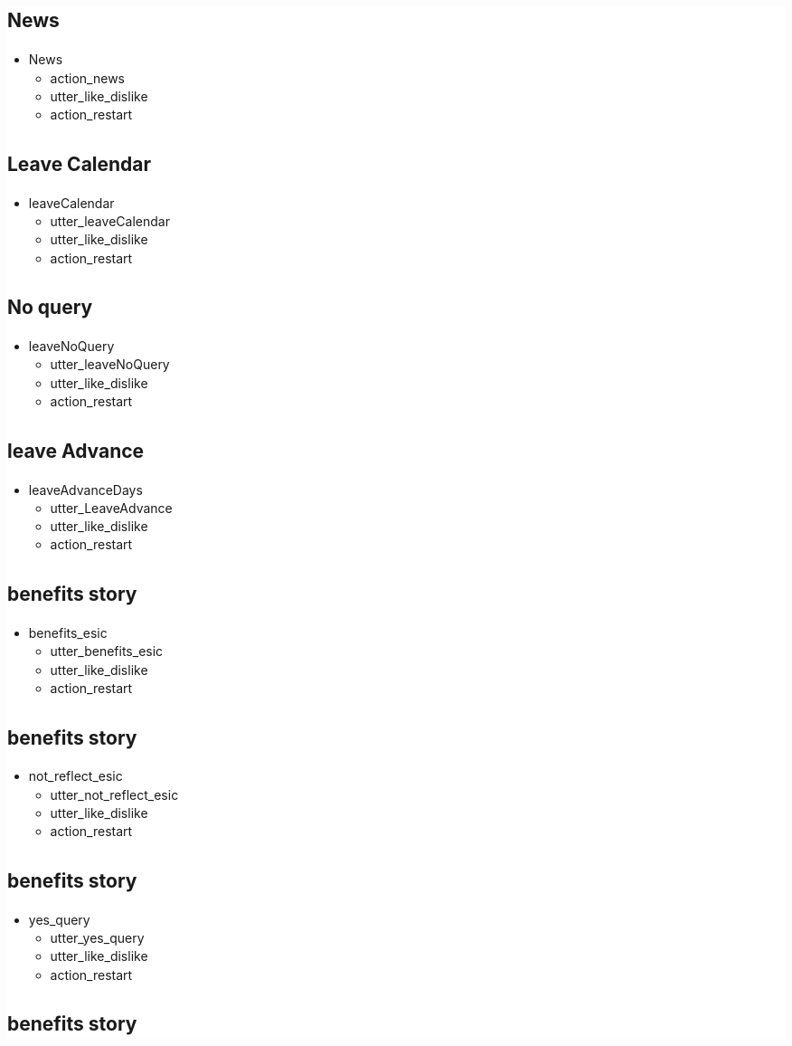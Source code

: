 ## News

* News
    - action_news
    - utter_like_dislike
    - action_restart

## Leave Calendar

* leaveCalendar
    - utter_leaveCalendar
    - utter_like_dislike
    - action_restart

## No query

* leaveNoQuery
    - utter_leaveNoQuery
    - utter_like_dislike
    - action_restart

## leave Advance

* leaveAdvanceDays
    - utter_LeaveAdvance
    - utter_like_dislike
    - action_restart

## benefits story

* benefits_esic
   - utter_benefits_esic
   - utter_like_dislike
   - action_restart

## benefits story

* not_reflect_esic
   - utter_not_reflect_esic
   - utter_like_dislike
   - action_restart

## benefits story

* yes_query
   - utter_yes_query
   - utter_like_dislike
   - action_restart

## benefits story
